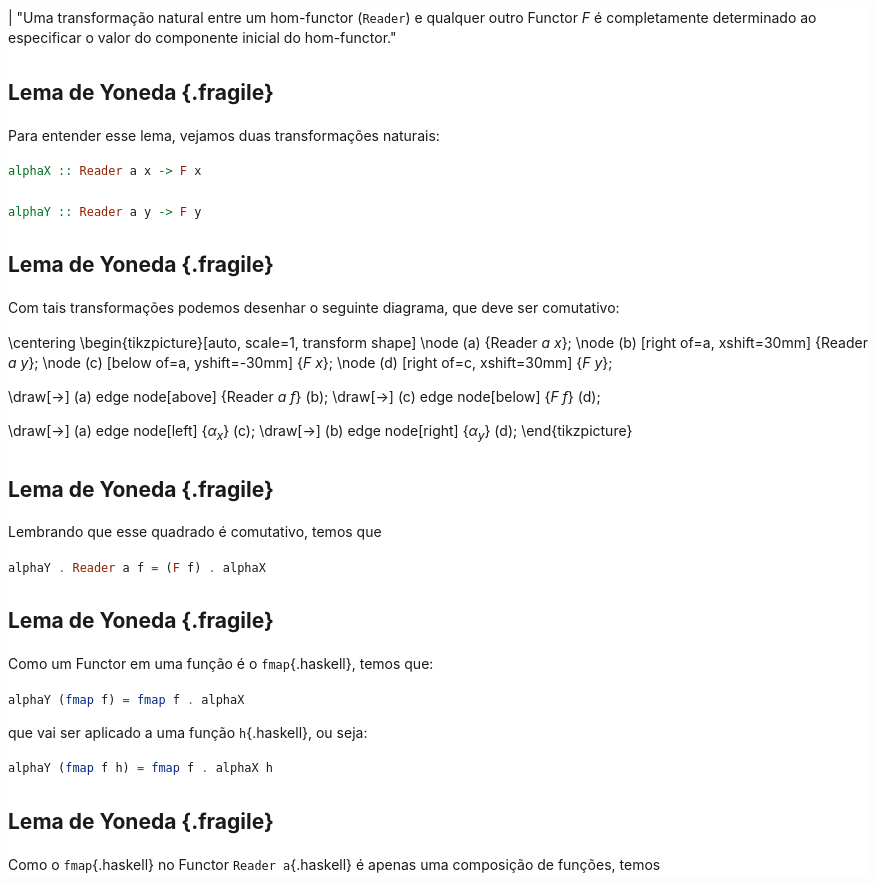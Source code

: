 | "Uma transformação natural entre um hom-functor (`Reader`) e qualquer outro Functor $F$ é completamente determinado ao especificar o valor do componente inicial do hom-functor."

## Lema de Yoneda {.fragile}

Para entender esse lema, vejamos duas transformações naturais:

```Haskell
alphaX :: Reader a x -> F x

alphaY :: Reader a y -> F y
```

## Lema de Yoneda {.fragile}

Com tais transformações podemos desenhar o seguinte diagrama, que deve ser comutativo:

\centering
\begin{tikzpicture}[auto, scale=1, transform shape]
\node (a) {Reader $a$ $x$};
\node (b) [right of=a, xshift=30mm] {Reader $a$ $y$};
\node (c) [below of=a, yshift=-30mm] {$F$ $x$};
\node (d) [right of=c, xshift=30mm] {$F$ $y$};

\draw[->] (a) edge node[above] {Reader $a$ $f$} (b);
\draw[->] (c) edge node[below] {$F$ $f$} (d);

\draw[->] (a) edge node[left] {$\alpha_x$} (c);
\draw[->] (b) edge node[right] {$\alpha_y$} (d);
\end{tikzpicture}

## Lema de Yoneda {.fragile}

Lembrando que esse quadrado é comutativo, temos que 

```Haskell
alphaY . Reader a f = (F f) . alphaX
```

## Lema de Yoneda {.fragile}

Como um Functor em uma função é o `fmap`{.haskell}, temos que: 

```Haskell
alphaY (fmap f) = fmap f . alphaX
```

que vai ser aplicado a uma função `h`{.haskell}, ou seja:

```Haskell
alphaY (fmap f h) = fmap f . alphaX h
```

## Lema de Yoneda {.fragile}

Como o `fmap`{.haskell} no Functor `Reader a`{.haskell} é apenas uma composição de funções, temos 
